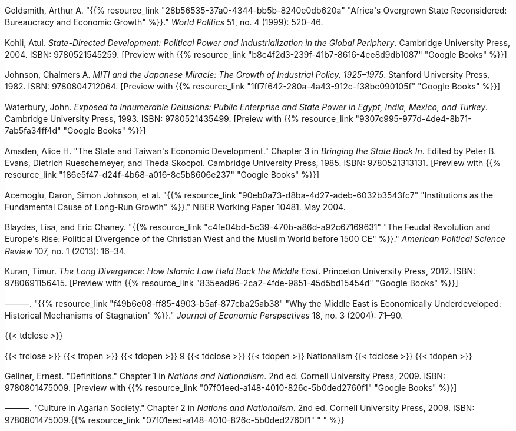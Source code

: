 Goldsmith, Arthur A. "{{% resource_link "28b56535-37a0-4344-bb5b-8240e0db620a" "Africa's Overgrown State Reconsidered: Bureaucracy and Economic Growth" %}}." _World Politics_ 51, no. 4 (1999): 520–46.

Kohli, Atul. _State-Directed Development: Political Power and Industrialization in the Global Periphery_. Cambridge University Press, 2004. ISBN: 9780521545259. \[Preview with {{% resource_link "b8c4f2d3-239f-41b7-8616-4ee8d9db1087" "Google Books" %}}\]

Johnson, Chalmers A. _MITI and the Japanese Miracle: The Growth of Industrial Policy, 1925–1975_. Stanford University Press, 1982. ISBN: 9780804712064. \[Preview with {{% resource_link "1ff7f642-280a-4a43-912c-f38bc090105f" "Google Books" %}}\]

Waterbury, John. _Exposed to Innumerable Delusions: Public Enterprise and State Power in Egypt, India, Mexico, and Turkey_. Cambridge University Press, 1993. ISBN: 9780521435499. \[Preiew with {{% resource_link "9307c995-977d-4de4-8b71-7ab5fa34ff4d" "Google Books" %}}\]

Amsden, Alice H. "The State and Taiwan's Economic Development." Chapter 3 in _Bringing the State Back In_. Edited by Peter B. Evans, Dietrich Rueschemeyer, and Theda Skocpol. Cambridge University Press, 1985. ISBN: 9780521313131. \[Preview with {{% resource_link "186e5f47-d24f-4b68-a016-8c5b8606e237" "Google Books" %}}\]

Acemoglu, Daron, Simon Johnson, et al. "{{% resource_link "90eb0a73-d8ba-4d27-adeb-6032b3543fc7" "Institutions as the Fundamental Cause of Long-Run Growth" %}}." NBER Working Paper 10481. May 2004.

Blaydes, Lisa, and Eric Chaney. "{{% resource_link "c4fe04bd-5c39-470b-a86d-a92c67169631" "The Feudal Revolution and Europe's Rise: Political Divergence of the Christian West and the Muslim World before 1500 CE" %}}." _American Political Science Review_ 107, no. 1 (2013): 16–34.

Kuran, Timur. _The Long Divergence: How Islamic Law Held Back the Middle East_. Princeton University Press, 2012. ISBN: 9780691156415. \[Preview with {{% resource_link "835ead96-2ca2-4fde-9851-45d5bd15454d" "Google Books" %}}\]

———. "{{% resource_link "f49b6e08-ff85-4903-b5af-877cba25ab38" "Why the Middle East is Economically Underdeveloped: Historical Mechanisms of Stagnation" %}}." _Journal of Economic Perspectives_ 18, no. 3 (2004): 71–90.


{{< tdclose >}}

{{< trclose >}}
{{< tropen >}}
{{< tdopen >}}
9
{{< tdclose >}}
{{< tdopen >}}
Nationalism
{{< tdclose >}}
{{< tdopen >}}


Gellner, Ernest. "Definitions." Chapter 1 in _Nations and Nationalism_. 2nd ed. Cornell University Press, 2009. ISBN: 9780801475009. \[Preview with {{% resource_link "07f01eed-a148-4010-826c-5b0ded2760f1" "Google Books" %}}\]

———. "Culture in Agarian Society." Chapter 2 in _Nations and Nationalism_. 2nd ed. Cornell University Press, 2009. ISBN: 9780801475009.{{% resource_link "07f01eed-a148-4010-826c-5b0ded2760f1" "   " %}}
